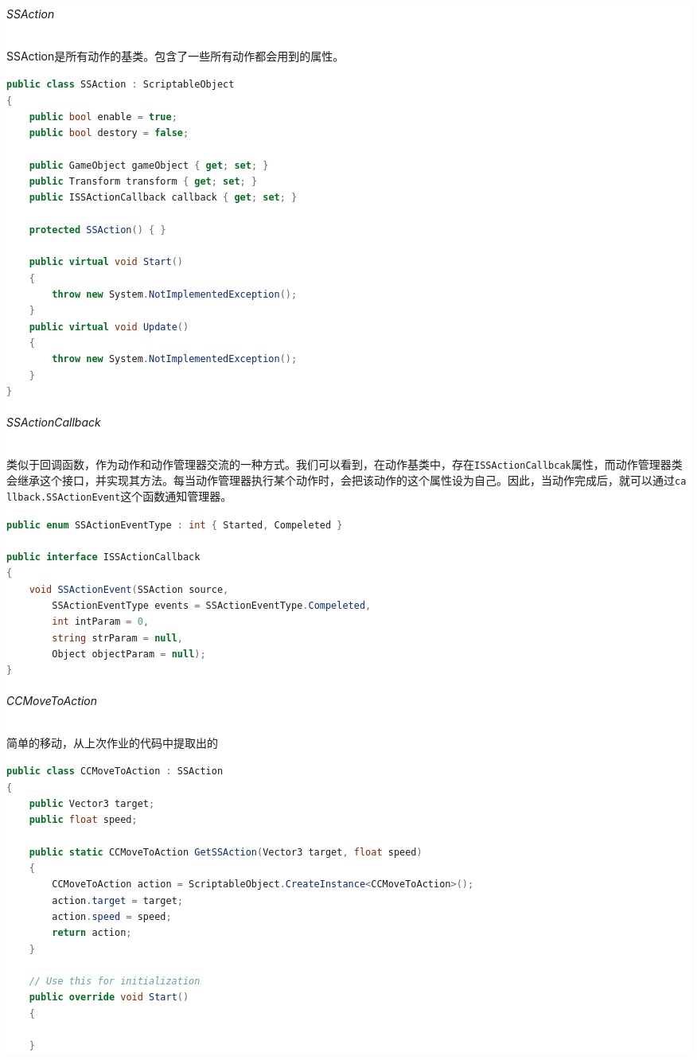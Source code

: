 ###### SSAction

SSAction是所有动作的基类。包含了一些所有动作都会用到的属性。

```c#
public class SSAction : ScriptableObject
{
    public bool enable = true;
    public bool destory = false;

    public GameObject gameObject { get; set; }
    public Transform transform { get; set; }
    public ISSActionCallback callback { get; set; }

    protected SSAction() { }

    public virtual void Start()
    {
        throw new System.NotImplementedException();
    }
    public virtual void Update()
    {
        throw new System.NotImplementedException();
    }
}
```

###### SSActionCallback

类似于回调函数，作为动作和动作管理器交流的一种方式。我们可以看到，在动作基类中，存在`ISSActionCallbcak`属性，而动作管理器类会继承这个接口，并实现其方法。每当动作管理器执行某个动作时，会把该动作的这个属性设为自己。因此，当动作完成后，就可以通过`callback.SSActionEvent`这个函数通知管理器。

```c#
public enum SSActionEventType : int { Started, Compeleted }

public interface ISSActionCallback
{
    void SSActionEvent(SSAction source,
        SSActionEventType events = SSActionEventType.Compeleted,
        int intParam = 0,
        string strParam = null,
        Object objectParam = null);
}
```

###### CCMoveToAction

简单的移动，从上次作业的代码中提取出的

```c#
public class CCMoveToAction : SSAction
{
    public Vector3 target;
    public float speed;

    public static CCMoveToAction GetSSAction(Vector3 target, float speed)
    {
        CCMoveToAction action = ScriptableObject.CreateInstance<CCMoveToAction>();
        action.target = target;
        action.speed = speed;
        return action;
    }

    // Use this for initialization
    public override void Start()
    {
        
    }
```